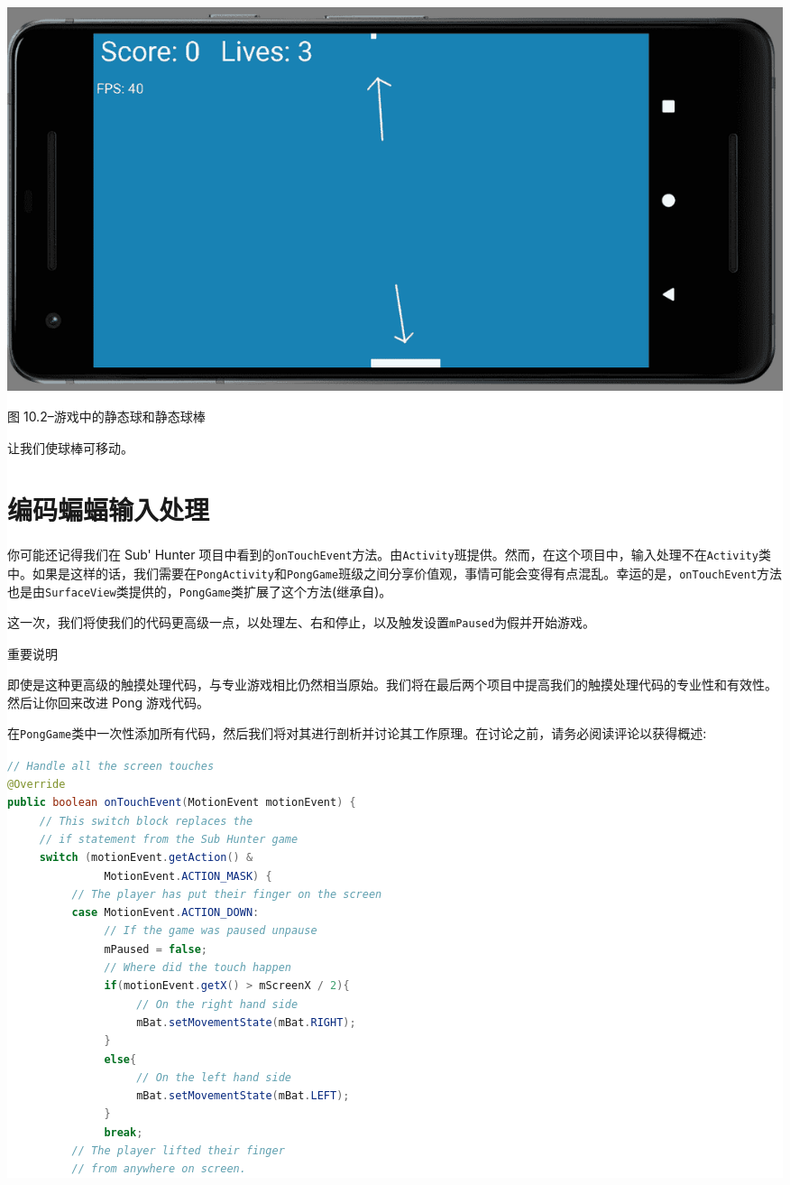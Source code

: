 ![Figure 10.2 – Static ball and static bat of the game ](img/Figure_10.02_B16774.jpg)

图 10.2–游戏中的静态球和静态球棒

让我们使球棒可移动。

# 编码蝙蝠输入处理

你可能还记得我们在 Sub' Hunter 项目中看到的`onTouchEvent`方法。由`Activity`班提供。然而，在这个项目中，输入处理不在`Activity`类中。如果是这样的话，我们需要在`PongActivity`和`PongGame`班级之间分享价值观，事情可能会变得有点混乱。幸运的是，`onTouchEvent`方法也是由`SurfaceView`类提供的，`PongGame`类扩展了这个方法(继承自)。

这一次，我们将使我们的代码更高级一点，以处理左、右和停止，以及触发设置`mPaused`为假并开始游戏。

重要说明

即使是这种更高级的触摸处理代码，与专业游戏相比仍然相当原始。我们将在最后两个项目中提高我们的触摸处理代码的专业性和有效性。然后让你回来改进 Pong 游戏代码。

在`PongGame`类中一次性添加所有代码，然后我们将对其进行剖析并讨论其工作原理。在讨论之前，请务必阅读评论以获得概述:

```java
// Handle all the screen touches
@Override
public boolean onTouchEvent(MotionEvent motionEvent) {
     // This switch block replaces the
     // if statement from the Sub Hunter game
     switch (motionEvent.getAction() &
               MotionEvent.ACTION_MASK) {
          // The player has put their finger on the screen
          case MotionEvent.ACTION_DOWN:
               // If the game was paused unpause
               mPaused = false;
               // Where did the touch happen
               if(motionEvent.getX() > mScreenX / 2){
                    // On the right hand side
                    mBat.setMovementState(mBat.RIGHT);
               }
               else{
                    // On the left hand side
                    mBat.setMovementState(mBat.LEFT);
               }
               break;
          // The player lifted their finger
          // from anywhere on screen.
```
